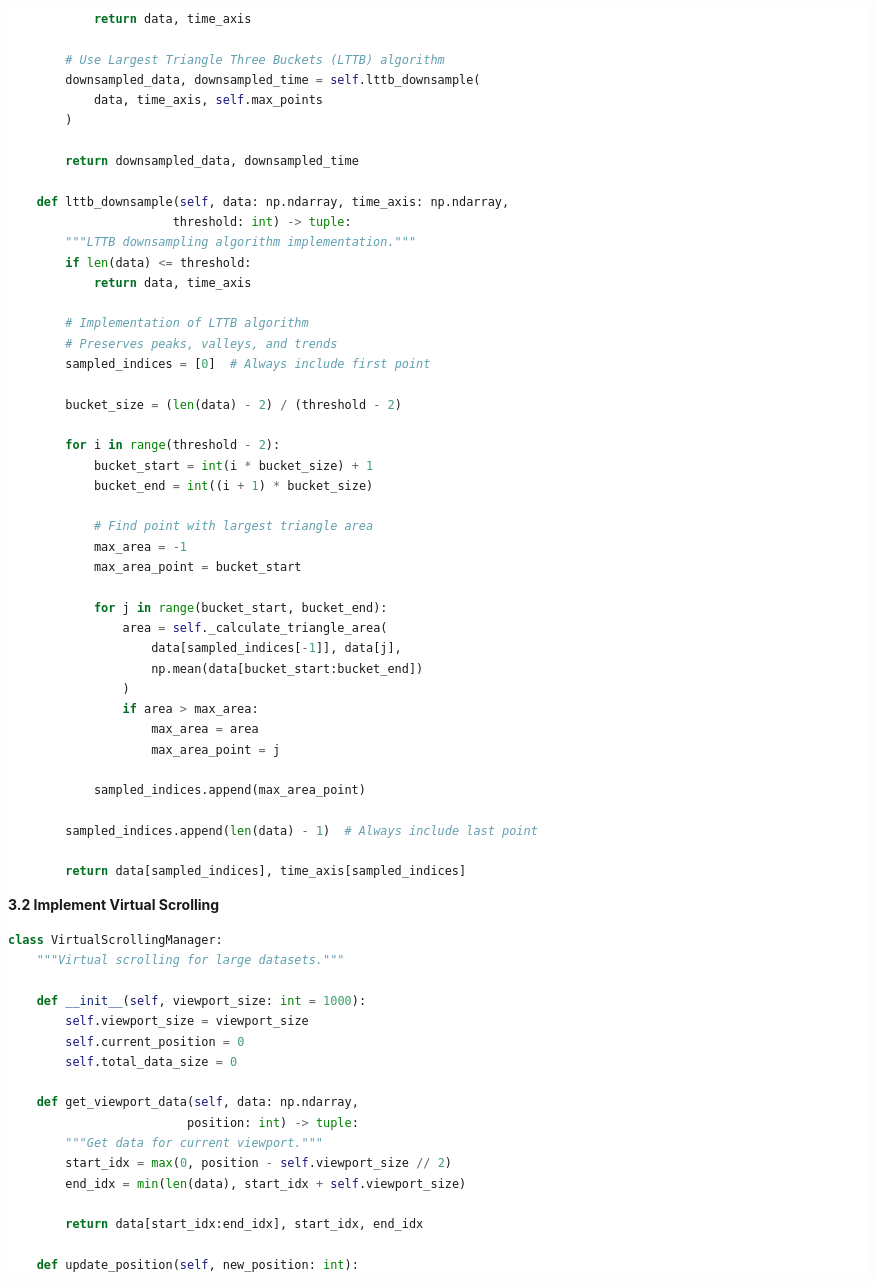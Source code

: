 ```python
            return data, time_axis
        
        # Use Largest Triangle Three Buckets (LTTB) algorithm
        downsampled_data, downsampled_time = self.lttb_downsample(
            data, time_axis, self.max_points
        )
        
        return downsampled_data, downsampled_time
    
    def lttb_downsample(self, data: np.ndarray, time_axis: np.ndarray, 
                       threshold: int) -> tuple:
        """LTTB downsampling algorithm implementation."""
        if len(data) <= threshold:
            return data, time_axis
        
        # Implementation of LTTB algorithm
        # Preserves peaks, valleys, and trends
        sampled_indices = [0]  # Always include first point
        
        bucket_size = (len(data) - 2) / (threshold - 2)
        
        for i in range(threshold - 2):
            bucket_start = int(i * bucket_size) + 1
            bucket_end = int((i + 1) * bucket_size)
            
            # Find point with largest triangle area
            max_area = -1
            max_area_point = bucket_start
            
            for j in range(bucket_start, bucket_end):
                area = self._calculate_triangle_area(
                    data[sampled_indices[-1]], data[j], 
                    np.mean(data[bucket_start:bucket_end])
                )
                if area > max_area:
                    max_area = area
                    max_area_point = j
            
            sampled_indices.append(max_area_point)
        
        sampled_indices.append(len(data) - 1)  # Always include last point
        
        return data[sampled_indices], time_axis[sampled_indices]
```

**3.2 Implement Virtual Scrolling**
```python
class VirtualScrollingManager:
    """Virtual scrolling for large datasets."""
    
    def __init__(self, viewport_size: int = 1000):
        self.viewport_size = viewport_size
        self.current_position = 0
        self.total_data_size = 0
    
    def get_viewport_data(self, data: np.ndarray, 
                         position: int) -> tuple:
        """Get data for current viewport."""
        start_idx = max(0, position - self.viewport_size // 2)
        end_idx = min(len(data), start_idx + self.viewport_size)
        
        return data[start_idx:end_idx], start_idx, end_idx
    
    def update_position(self, new_position: int):
```